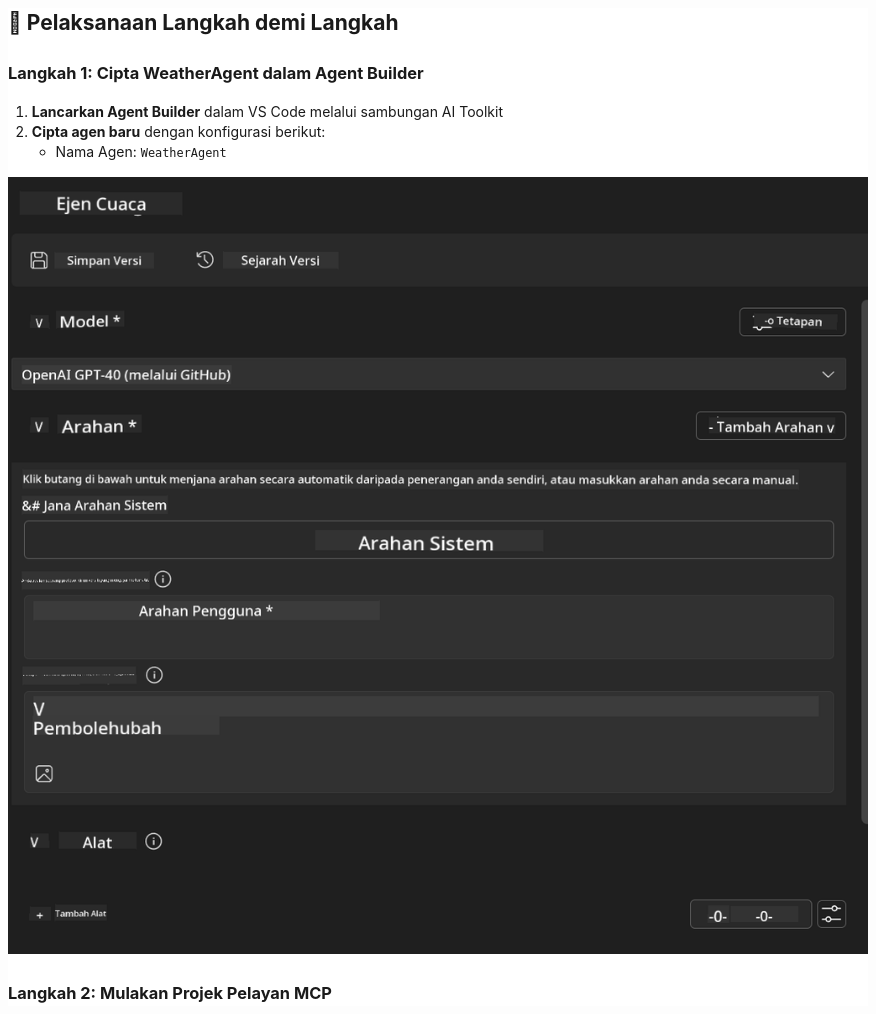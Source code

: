 
## 📖 Pelaksanaan Langkah demi Langkah

### Langkah 1: Cipta WeatherAgent dalam Agent Builder

1. **Lancarkan Agent Builder** dalam VS Code melalui sambungan AI Toolkit
2. **Cipta agen baru** dengan konfigurasi berikut:
   - Nama Agen: `WeatherAgent`

![Agent Creation](../../../../translated_images/Agent.c9c33f6a412b4cdedfb973fe5448bdb33de3f400055603111b875610e9b917ab.ms.png)

### Langkah 2: Mulakan Projek Pelayan MCP
